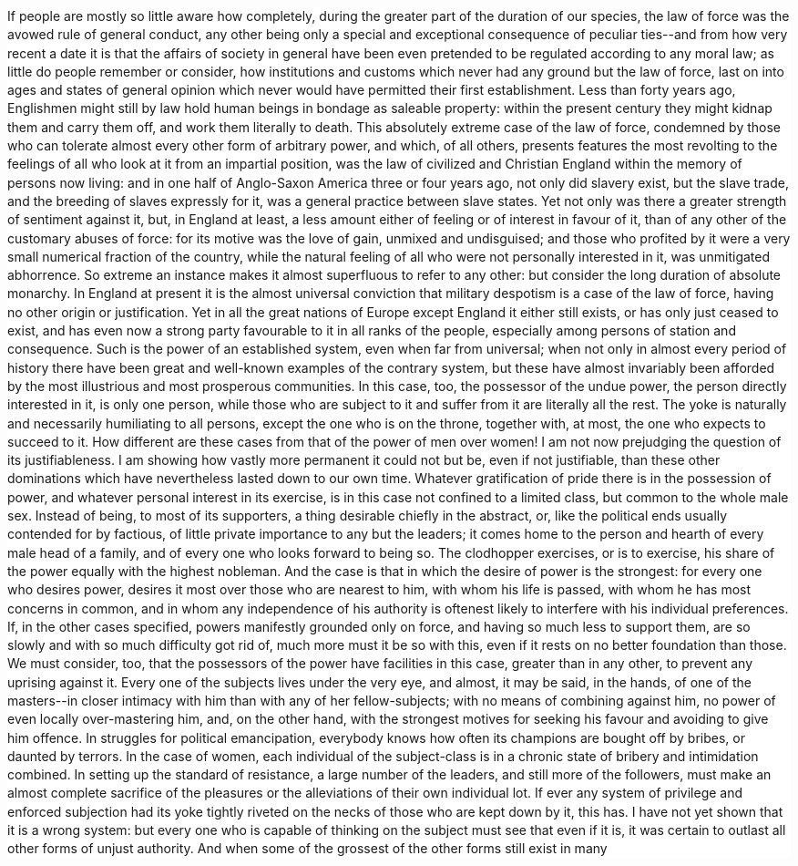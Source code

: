 If people are mostly so little aware how completely, during the greater part of the duration of our species, the law of force was the avowed rule of general conduct, any other being only a special and exceptional consequence of peculiar ties--and from how very recent a date it is that the affairs of society in general have been even pretended to be regulated according to any moral law; as little do people remember or consider, how institutions and customs which never had any ground but the law of force, last on into ages and states of general opinion which never would have permitted their first establishment. Less than forty years ago, Englishmen might still by law hold human beings in bondage as saleable property: within the present century they might kidnap them and carry them off, and work them literally to death. This absolutely extreme case of the law of force, condemned by those who can tolerate almost every other form of arbitrary power, and which, of all others, presents features the most revolting to the feelings  of all who look at it from an impartial position, was the law of civilized and Christian England within the memory of persons now living: and in one half of Anglo-Saxon America three or four years ago, not only did slavery exist, but the slave trade, and the breeding of slaves expressly for it, was a general practice between slave states. Yet not only was there a greater strength of sentiment against it, but, in England at least, a less amount either of feeling or of interest in favour of it, than of any other of the customary abuses of force: for its motive was the love of gain, unmixed and undisguised; and those who profited by it were a very small numerical fraction of the country, while the natural feeling of all who were not personally interested in it, was unmitigated abhorrence. So extreme an instance makes it almost superfluous to refer to any other: but consider the long duration of absolute monarchy. In England at present it is the almost universal conviction that military despotism is a case of the law of force, having no other origin or justification. Yet in all the great nations of Europe except England it either still exists, or has only just ceased to exist, and has even now a strong party favourable to it in all ranks of the people, especially among persons of station and consequence. Such is the power of an established system, even when far from  universal; when not only in almost every period of history there have been great and well-known examples of the contrary system, but these have almost invariably been afforded by the most illustrious and most prosperous communities. In this case, too, the possessor of the undue power, the person directly interested in it, is only one person, while those who are subject to it and suffer from it are literally all the rest. The yoke is naturally and necessarily humiliating to all persons, except the one who is on the throne, together with, at most, the one who expects to succeed to it. How different are these cases from that of the power of men over women! I am not now prejudging the question of its justifiableness. I am showing how vastly more permanent it could not but be, even if not justifiable, than these other dominations which have nevertheless lasted down to our own time. Whatever gratification of pride there is in the possession of power, and whatever personal interest in its exercise, is in this case not confined to a limited class, but common to the whole male sex. Instead of being, to most of its supporters, a thing desirable chiefly in the abstract, or, like the political ends usually contended for by factious, of little private importance to any but the leaders; it comes home to the person and hearth of every male head of a family, and of every one  who looks forward to being so. The clodhopper exercises, or is to exercise, his share of the power equally with the highest nobleman. And the case is that in which the desire of power is the strongest: for every one who desires power, desires it most over those who are nearest to him, with whom his life is passed, with whom he has most concerns in common, and in whom any independence of his authority is oftenest likely to interfere with his individual preferences. If, in the other cases specified, powers manifestly grounded only on force, and having so much less to support them, are so slowly and with so much difficulty got rid of, much more must it be so with this, even if it rests on no better foundation than those. We must consider, too, that the possessors of the power have facilities in this case, greater than in any other, to prevent any uprising against it. Every one of the subjects lives under the very eye, and almost, it may be said, in the hands, of one of the masters--in closer intimacy with him than with any of her fellow-subjects; with no means of combining against him, no power of even locally over-mastering him, and, on the other hand, with the strongest motives for seeking his favour and avoiding to give him offence. In struggles for political emancipation, everybody knows how often its champions are bought off by bribes, or daunted  by terrors. In the case of women, each individual of the subject-class is in a chronic state of bribery and intimidation combined. In setting up the standard of resistance, a large number of the leaders, and still more of the followers, must make an almost complete sacrifice of the pleasures or the alleviations of their own individual lot. If ever any system of privilege and enforced subjection had its yoke tightly riveted on the necks of those who are kept down by it, this has. I have not yet shown that it is a wrong system: but every one who is capable of thinking on the subject must see that even if it is, it was certain to outlast all other forms of unjust authority. And when some of the grossest of the other forms still exist in many